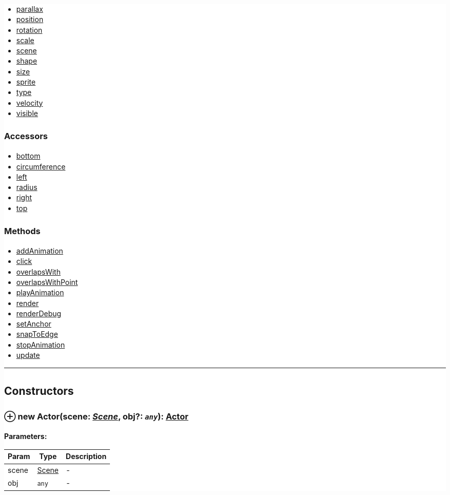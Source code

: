 * [parallax](__classes_lib_scenes_actors_actor_.actor.md#parallax)
* [position](__classes_lib_scenes_actors_actor_.actor.md#position)
* [rotation](__classes_lib_scenes_actors_actor_.actor.md#rotation)
* [scale](__classes_lib_scenes_actors_actor_.actor.md#scale)
* [scene](__classes_lib_scenes_actors_actor_.actor.md#scene)
* [shape](__classes_lib_scenes_actors_actor_.actor.md#shape)
* [size](__classes_lib_scenes_actors_actor_.actor.md#size)
* [sprite](__classes_lib_scenes_actors_actor_.actor.md#sprite)
* [type](__classes_lib_scenes_actors_actor_.actor.md#type)
* [velocity](__classes_lib_scenes_actors_actor_.actor.md#velocity)
* [visible](__classes_lib_scenes_actors_actor_.actor.md#visible)


### Accessors

* [bottom](__classes_lib_scenes_actors_actor_.actor.md#bottom)
* [circumference](__classes_lib_scenes_actors_actor_.actor.md#circumference)
* [left](__classes_lib_scenes_actors_actor_.actor.md#left)
* [radius](__classes_lib_scenes_actors_actor_.actor.md#radius)
* [right](__classes_lib_scenes_actors_actor_.actor.md#right)
* [top](__classes_lib_scenes_actors_actor_.actor.md#top)


### Methods

* [addAnimation](__classes_lib_scenes_actors_actor_.actor.md#addanimation)
* [click](__classes_lib_scenes_actors_actor_.actor.md#click)
* [overlapsWith](__classes_lib_scenes_actors_actor_.actor.md#overlapswith)
* [overlapsWithPoint](__classes_lib_scenes_actors_actor_.actor.md#overlapswithpoint)
* [playAnimation](__classes_lib_scenes_actors_actor_.actor.md#playanimation)
* [render](__classes_lib_scenes_actors_actor_.actor.md#render)
* [renderDebug](__classes_lib_scenes_actors_actor_.actor.md#renderdebug)
* [setAnchor](__classes_lib_scenes_actors_actor_.actor.md#setanchor)
* [snapToEdge](__classes_lib_scenes_actors_actor_.actor.md#snaptoedge)
* [stopAnimation](__classes_lib_scenes_actors_actor_.actor.md#stopanimation)
* [update](__classes_lib_scenes_actors_actor_.actor.md#update)



---
## Constructors
<a id="constructor"></a>


### ⊕ **new Actor**(scene: *[Scene](__classes_lib_scenes_scene_.scene.md)*, obj?: *`any`*): [Actor](__classes_lib_scenes_actors_actor_.actor.md)





**Parameters:**

| Param | Type | Description |
| ------ | ------ | ------ |
| scene | [Scene](__classes_lib_scenes_scene_.scene.md)   |  - |
| obj | `any`   |  - |
